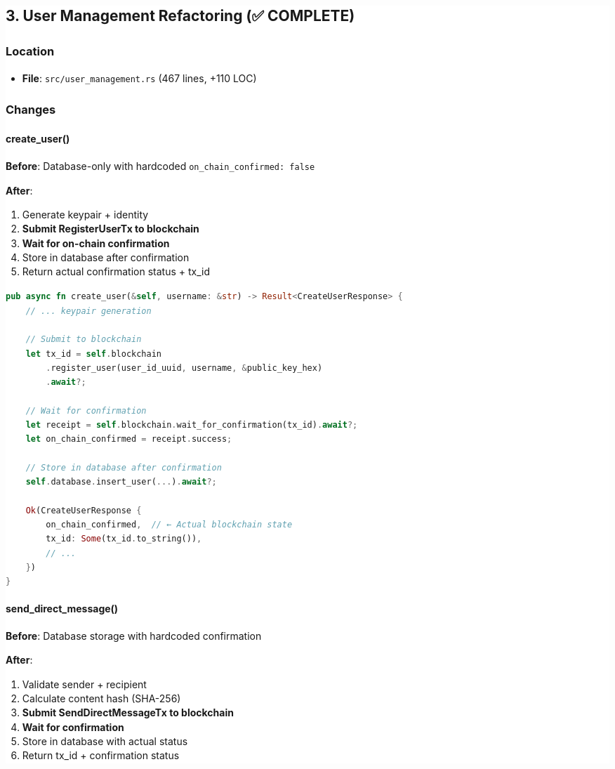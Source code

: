 
## 3. User Management Refactoring (✅ COMPLETE)

### Location
- **File**: `src/user_management.rs` (467 lines, +110 LOC)

### Changes

#### create_user()
**Before**: Database-only with hardcoded `on_chain_confirmed: false`

**After**:
1. Generate keypair + identity
2. **Submit RegisterUserTx to blockchain**
3. **Wait for on-chain confirmation**
4. Store in database after confirmation
5. Return actual confirmation status + tx_id

```rust
pub async fn create_user(&self, username: &str) -> Result<CreateUserResponse> {
    // ... keypair generation
    
    // Submit to blockchain
    let tx_id = self.blockchain
        .register_user(user_id_uuid, username, &public_key_hex)
        .await?;
    
    // Wait for confirmation
    let receipt = self.blockchain.wait_for_confirmation(tx_id).await?;
    let on_chain_confirmed = receipt.success;
    
    // Store in database after confirmation
    self.database.insert_user(...).await?;
    
    Ok(CreateUserResponse {
        on_chain_confirmed,  // ← Actual blockchain state
        tx_id: Some(tx_id.to_string()),
        // ...
    })
}
```

#### send_direct_message()
**Before**: Database storage with hardcoded confirmation

**After**:
1. Validate sender + recipient
2. Calculate content hash (SHA-256)
3. **Submit SendDirectMessageTx to blockchain**
4. **Wait for confirmation**
5. Store in database with actual status
6. Return tx_id + confirmation status
